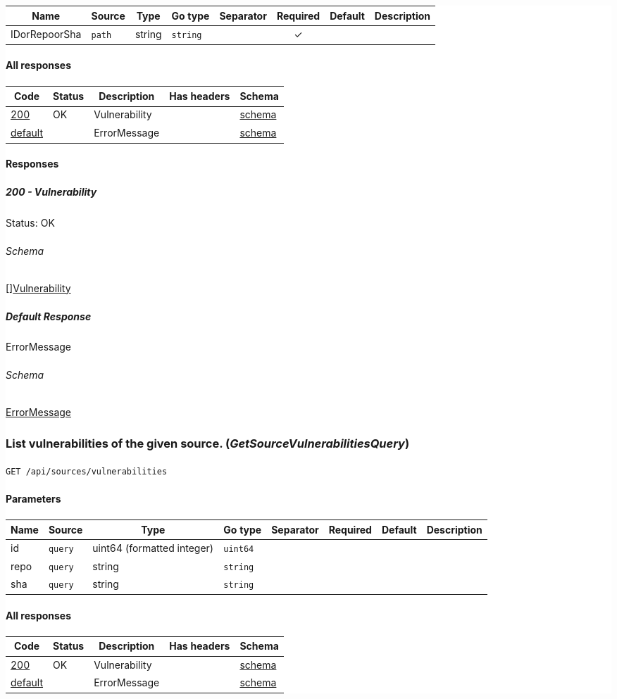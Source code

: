 | Name | Source | Type | Go type | Separator | Required | Default | Description |
|------|--------|------|---------|-----------| :------: |---------|-------------|
| IDorRepoorSha | `path` | string | `string` |  | ✓ |  |  |

#### <a id='all-responses-gsv'></a>All responses
| Code | Status | Description | Has headers | Schema |
|------|--------|-------------|:-----------:|--------|
| [200](#get-source-vulnerabilities-200) | OK | Vulnerability |  | [schema](#get-source-vulnerabilities-200-schema) |
| [default](#get-source-vulnerabilities-default) | | ErrorMessage |  | [schema](#get-source-vulnerabilities-default-schema) |

#### <a id='responses-gsv'></a>Responses


##### <a id="get-srce-vul-200"></a> 200 - Vulnerability
Status: OK

###### <a id="get-srce-vul-200-schema"></a> Schema



[][Vulnerability](#vulnerability)

##### <a id="get-srce-vul-def"></a> Default Response
ErrorMessage

###### <a id="get-srce-vul-def-schema"></a> Schema



[ErrorMessage](#error-message)

### <a id="gsvq"></a> List vulnerabilities of the given source. (*GetSourceVulnerabilitiesQuery*)

```
GET /api/sources/vulnerabilities
```

#### <a id='parameters-gsvq'></a>Parameters

| Name | Source | Type | Go type | Separator | Required | Default | Description |
|------|--------|------|---------|-----------| :------: |---------|-------------|
| id | `query` | uint64 (formatted integer) | `uint64` |  |  |  |  |
| repo | `query` | string | `string` |  |  |  |  |
| sha | `query` | string | `string` |  |  |  |  |

#### <a id='all-responses-gsvq'></a>All responses
| Code | Status | Description | Has headers | Schema |
|------|--------|-------------|:-----------:|--------|
| [200](#get-source-vulnerabilities-query-200) | OK | Vulnerability |  | [schema](#get-source-vulnerabilities-query-200-schema) |
| [default](#get-source-vulnerabilities-query-default) | | ErrorMessage |  | [schema](#get-source-vulnerabilities-query-default-schema) |
